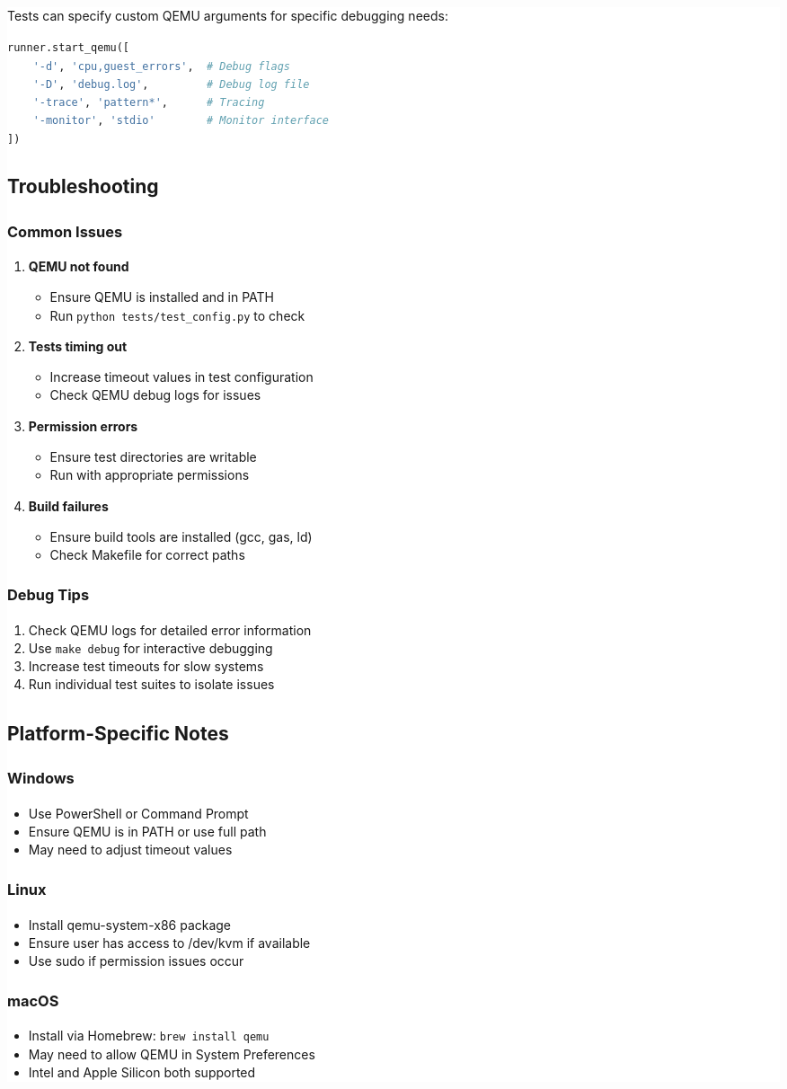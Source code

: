 Tests can specify custom QEMU arguments for specific debugging needs:
```python
runner.start_qemu([
    '-d', 'cpu,guest_errors',  # Debug flags
    '-D', 'debug.log',         # Debug log file
    '-trace', 'pattern*',      # Tracing
    '-monitor', 'stdio'        # Monitor interface
])
```

## Troubleshooting

### Common Issues

1. **QEMU not found**
   - Ensure QEMU is installed and in PATH
   - Run `python tests/test_config.py` to check

2. **Tests timing out**
   - Increase timeout values in test configuration
   - Check QEMU debug logs for issues

3. **Permission errors**
   - Ensure test directories are writable
   - Run with appropriate permissions

4. **Build failures**
   - Ensure build tools are installed (gcc, gas, ld)
   - Check Makefile for correct paths

### Debug Tips

1. Check QEMU logs for detailed error information
2. Use `make debug` for interactive debugging
3. Increase test timeouts for slow systems
4. Run individual test suites to isolate issues

## Platform-Specific Notes

### Windows
- Use PowerShell or Command Prompt
- Ensure QEMU is in PATH or use full path
- May need to adjust timeout values

### Linux
- Install qemu-system-x86 package
- Ensure user has access to /dev/kvm if available
- Use sudo if permission issues occur

### macOS
- Install via Homebrew: `brew install qemu`
- May need to allow QEMU in System Preferences
- Intel and Apple Silicon both supported
